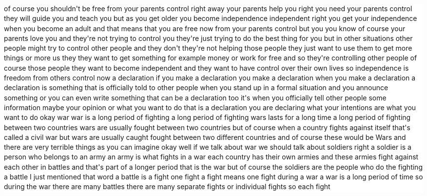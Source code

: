 of course you shouldn't be free from
your parents control right away your
parents help you right you need your
parents control they will guide you and
teach you but as you get older you
become independence independent right
you get your independence when you
become an adult and that means that you
are free now from your parents control
but you you know of course your parents
love you and they're not trying to
control you they're just trying to do
the best thing for you but in other
situations other people might try to
control other people and they don't
they're not helping those people they
just want to use them to get more things
or more us they they want to get
something for example money or work for
free and so they're controlling other
people of course those people they want
to become independent and they want to
have control over their own lives so
independence is freedom from others
control now a declaration if you make a
declaration you make a declaration when
you make a declaration a declaration is
something that is officially told to
other people when you stand up in a
formal situation and you announce
something or you can even write
something that can be a declaration too
it's when you officially tell other
people some information maybe your
opinion or what you want to do that is a
declaration you are declaring what your
intentions are what you want to do okay
war war is a long period of fighting a
long period of fighting wars lasts for a
long time
a long period of fighting between two
countries wars are usually fought
between two countries but of course when
a country fights against itself
that's called a civil war but wars are
usually caught fought between two
different countries and of course these
would be Wars and there are very
terrible things as you can imagine okay
well if we talk about war we should talk
about soldiers right a soldier is a
person who belongs to an army an army is
what fights in a war each country has
their own armies and these armies fight
against each other in battles and that's
part of a longer period that is the war
but of course the soldiers are the
people who do the fighting a battle I
just mentioned that word a battle is a
fight one fight a fight means one fight
during a war a war is a long period of
time so during the war there are many
battles there are many separate fights
or individual fights so each fight
